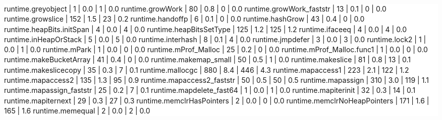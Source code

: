 runtime.greyobject                                                                    |      1 |   0.0 |    1 |   0.0
runtime.growWork                                                                      |     80 |   0.8 |    0 |   0.0
runtime.growWork_faststr                                                              |     13 |   0.1 |    0 |   0.0
runtime.growslice                                                                     |    152 |   1.5 |   23 |   0.2
runtime.handoffp                                                                      |      6 |   0.1 |    0 |   0.0
runtime.hashGrow                                                                      |     43 |   0.4 |    0 |   0.0
runtime.heapBits.initSpan                                                             |      4 |   0.0 |    4 |   0.0
runtime.heapBitsSetType                                                               |    125 |   1.2 |  125 |   1.2
runtime.ifaceeq                                                                       |      4 |   0.0 |    4 |   0.0
runtime.inHeapOrStack                                                                 |      5 |   0.0 |    5 |   0.0
runtime.interhash                                                                     |      8 |   0.1 |    4 |   0.0
runtime.jmpdefer                                                                      |      3 |   0.0 |    3 |   0.0
runtime.lock2                                                                         |      1 |   0.0 |    1 |   0.0
runtime.mPark                                                                         |      1 |   0.0 |    0 |   0.0
runtime.mProf_Malloc                                                                  |     25 |   0.2 |    0 |   0.0
runtime.mProf_Malloc.func1                                                            |      1 |   0.0 |    0 |   0.0
runtime.makeBucketArray                                                               |     41 |   0.4 |    0 |   0.0
runtime.makemap_small                                                                 |     50 |   0.5 |    1 |   0.0
runtime.makeslice                                                                     |     81 |   0.8 |   13 |   0.1
runtime.makeslicecopy                                                                 |     35 |   0.3 |    7 |   0.1
runtime.mallocgc                                                                      |    880 |   8.4 |  446 |   4.3
runtime.mapaccess1                                                                    |    223 |   2.1 |  122 |   1.2
runtime.mapaccess2                                                                    |    135 |   1.3 |   95 |   0.9
runtime.mapaccess2_faststr                                                            |     50 |   0.5 |   50 |   0.5
runtime.mapassign                                                                     |    310 |   3.0 |  119 |   1.1
runtime.mapassign_faststr                                                             |     25 |   0.2 |    7 |   0.1
runtime.mapdelete_fast64                                                              |      1 |   0.0 |    1 |   0.0
runtime.mapiterinit                                                                   |     32 |   0.3 |   14 |   0.1
runtime.mapiternext                                                                   |     29 |   0.3 |   27 |   0.3
runtime.memclrHasPointers                                                             |      2 |   0.0 |    0 |   0.0
runtime.memclrNoHeapPointers                                                          |    171 |   1.6 |  165 |   1.6
runtime.memequal                                                                      |      2 |   0.0 |    2 |   0.0